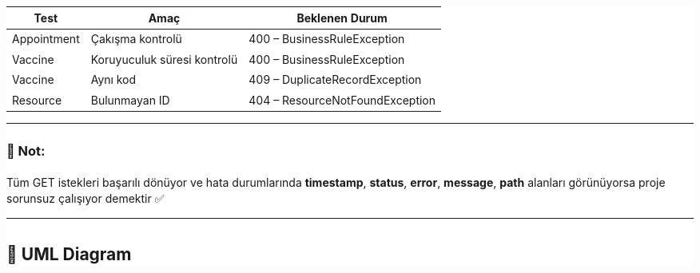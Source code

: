 
| Test        | Amaç                        | Beklenen Durum                  |
| ----------- | --------------------------- | ------------------------------- |
| Appointment | Çakışma kontrolü            | 400 – BusinessRuleException     |
| Vaccine     | Koruyuculuk süresi kontrolü | 400 – BusinessRuleException     |
| Vaccine     | Aynı kod                    | 409 – DuplicateRecordException  |
| Resource    | Bulunmayan ID               | 404 – ResourceNotFoundException |

---

### 📌 Not:
Tüm GET istekleri başarılı dönüyor ve hata durumlarında
**timestamp**, **status**, **error**, **message**, **path** alanları görünüyorsa proje sorunsuz çalışıyor demektir ✅

---

## 🧠 UML Diagram